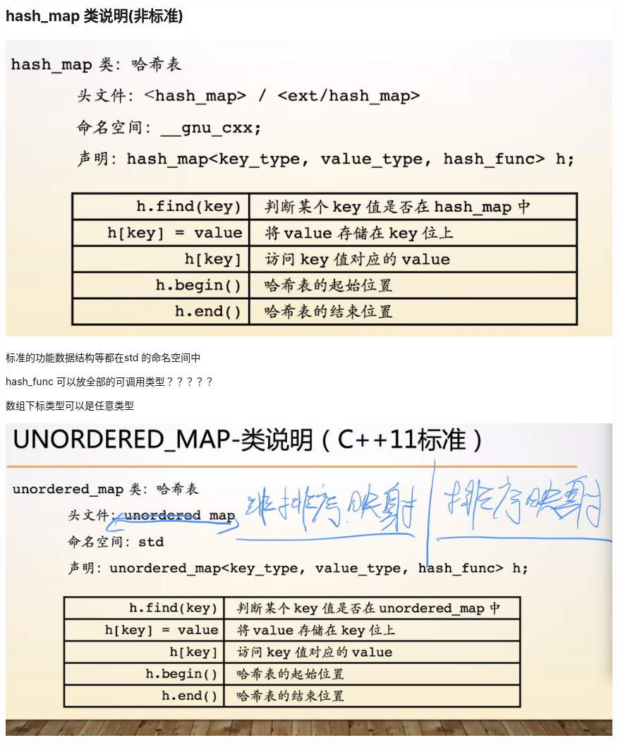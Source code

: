 ## hash_map 类说明(非标准)

![深度截图_选择区域_20200721190703](./picture/深度截图_选择区域_20200721190703.png)

标准的功能数据结构等都在std 的命名空间中

hash_func 可以放全部的可调用类型？？？？？

数组下标类型可以是任意类型

![深度截图_选择区域_20200721192846](./picture/深度截图_选择区域_20200721192846.png)
